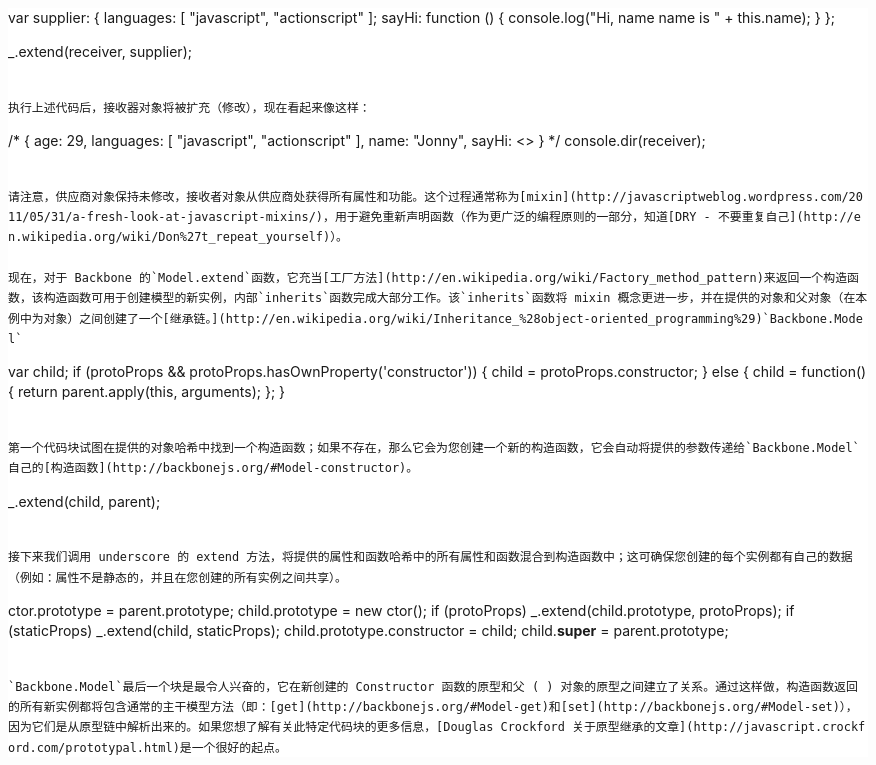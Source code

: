var supplier: {
    languages: [ "javascript", "actionscript" ];
    sayHi: function () { 
        console.log("Hi, name name is " + this.name);
    }
};

_.extend(receiver, supplier); 
```

执行上述代码后，接收器对象将被扩充（修改），现在看起来像这样：

```
/*
    {
        age: 29,
        languages: [ "javascript", "actionscript" ],
        name: "Jonny",
        sayHi: <<function>>
    }
*/
console.dir(receiver); 
```

请注意，供应商对象保持未修改，接收者对象从供应商处获得所有属性和功能。这个过程通常称为[mixin](http://javascriptweblog.wordpress.com/2011/05/31/a-fresh-look-at-javascript-mixins/)，用于避免重新声明函数（作为更广泛的编程原则的一部分，知道[DRY - 不要重复自己](http://en.wikipedia.org/wiki/Don%27t_repeat_yourself)）。

现在，对于 Backbone 的`Model.extend`函数，它充当[工厂方法](http://en.wikipedia.org/wiki/Factory_method_pattern)来返回一个构造函数，该构造函数可用于创建模型的新实例，内部`inherits`函数完成大部分工作。该`inherits`函数将 mixin 概念更进一步，并在提供的对象和父对象（在本例中为对象）之间创建了一个[继承链。](http://en.wikipedia.org/wiki/Inheritance_%28object-oriented_programming%29)`Backbone.Model`

```
var child;
if (protoProps && protoProps.hasOwnProperty('constructor')) {
    child = protoProps.constructor;
} else {
    child = function() {
        return parent.apply(this, arguments);
    };
} 
```

第一个代码块试图在提供的对象哈希中找到一个构造函数；如果不存在，那么它会为您创建一个新的构造函数，它会自动将提供的参数传递给`Backbone.Model`自己的[构造函数](http://backbonejs.org/#Model-constructor)。

```
_.extend(child, parent); 
```

接下来我们调用 underscore 的 extend 方法，将提供的属性和函数哈希中的所有属性和函数混合到构造函数中；这可确保您创建的每个实例都有自己的数据（例如：属性不是静态的，并且在您创建的所有实例之间共享）。

```
ctor.prototype = parent.prototype;
child.prototype = new ctor();
if (protoProps) _.extend(child.prototype, protoProps);
if (staticProps) _.extend(child, staticProps);
child.prototype.constructor = child;
child.__super__ = parent.prototype; 
```

`Backbone.Model`最后一个块是最令人兴奋的，它在新创建的 Constructor 函数的原型和父 ( ) 对象的原型之间建立了关系。通过这样做，构造函数返回的所有新实例都将包含通常的主干模型方法（即：[get](http://backbonejs.org/#Model-get)和[set](http://backbonejs.org/#Model-set)），因为它们是从原型链中解析出来的。如果您想了解有关此特定代码块的更多信息，[Douglas Crockford 关于原型继承的文章](http://javascript.crockford.com/prototypal.html)是一个很好的起点。
```